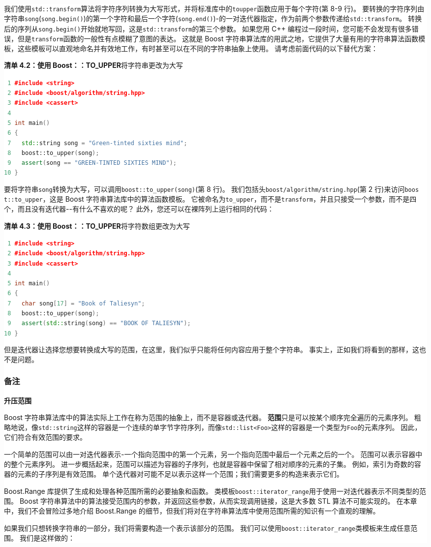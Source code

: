 我们使用`std::transform`算法将字符序列转换为大写形式，并将标准库中的`toupper`函数应用于每个字符(第 8-9 行)。 要转换的字符序列由字符串`song`(`song.begin()`)的第一个字符和最后一个字符(`song.end()`)-的一对迭代器指定，作为前两个参数传递给`std::transform`。 转换后的序列从`song.begin()`开始就地写回，这是`std::transform`的第三个参数。 如果您用 C++ 编程过一段时间，您可能不会发现有很多错误，但是`transform`函数的一般性有点模糊了意图的表达。 这就是 Boost 字符串算法库的用武之地，它提供了大量有用的字符串算法函数模板，这些模板可以直观地命名并有效地工作，有时甚至可以在不同的字符串抽象上使用。 请考虑前面代码的以下替代方案：

**清单 4.2：使用 Boost：：TO_UPPER**将字符串更改为大写

```cpp
 1 #include <string>
 2 #include <boost/algorithm/string.hpp>
 3 #include <cassert>
 4
 5 int main()
 6 {
 7   std::string song = "Green-tinted sixties mind";
 8   boost::to_upper(song);
 9   assert(song == "GREEN-TINTED SIXTIES MIND");
10 }
```

要将字符串`song`转换为大写，可以调用`boost::to_upper(song)`(第 8 行)。 我们包括头`boost/algorithm/string.hpp`(第 2 行)来访问`boost::to_upper`，这是 Boost 字符串算法库中的算法函数模板。 它被命名为`to_upper`，而不是`transform`，并且只接受一个参数，而不是四个，而且没有迭代器--有什么不喜欢的呢？ 此外，您还可以在裸阵列上运行相同的代码：

**清单 4.3：使用 Boost：：TO_UPPER**将字符数组更改为大写

```cpp
 1 #include <string>
 2 #include <boost/algorithm/string.hpp>
 3 #include <cassert>
 4
 5 int main()
 6 {
 7   char song[17] = "Book of Taliesyn";
 8   boost::to_upper(song);
 9   assert(std::string(song) == "BOOK OF TALIESYN");
10 }
```

但是迭代器让选择您想要转换成大写的范围，在这里，我们似乎只能将任何内容应用于整个字符串。 事实上，正如我们将看到的那样，这也不是问题。

### 备注

**升压范围**

Boost 字符串算法库中的算法实际上工作在称为范围的抽象上，而不是容器或迭代器。 **范围**只是可以按某个顺序完全遍历的元素序列。 粗略地说，像`std::string`这样的容器是一个连续的单字节字符序列，而像`std::list<Foo>`这样的容器是一个类型为`Foo`的元素序列。 因此，它们符合有效范围的要求。

一个简单的范围可以由一对迭代器表示-一个指向范围中的第一个元素，另一个指向范围中最后一个元素之后的一个。 范围可以表示容器中的整个元素序列。 进一步概括起来，范围可以描述为容器的子序列，也就是容器中保留了相对顺序的元素的子集。 例如，索引为奇数的容器的元素的子序列是有效范围。 单个迭代器对可能不足以表示这样一个范围；我们需要更多的构造来表示它们。

Boost.Range 库提供了生成和处理各种范围所需的必要抽象和函数。 类模板`boost::iterator_range`用于使用一对迭代器表示不同类型的范围。 Boost 字符串算法中的算法接受范围内的参数，并返回这些参数，从而实现调用链接，这是大多数 STL 算法不可能实现的。 在本章中，我们不会冒险过多地介绍 Boost.Range 的细节，但我们将对在字符串算法库中使用范围所需的知识有一个直观的理解。

如果我们只想转换字符串的一部分，我们将需要构造一个表示该部分的范围。 我们可以使用`boost::iterator_range`类模板来生成任意范围。 我们是这样做的：
